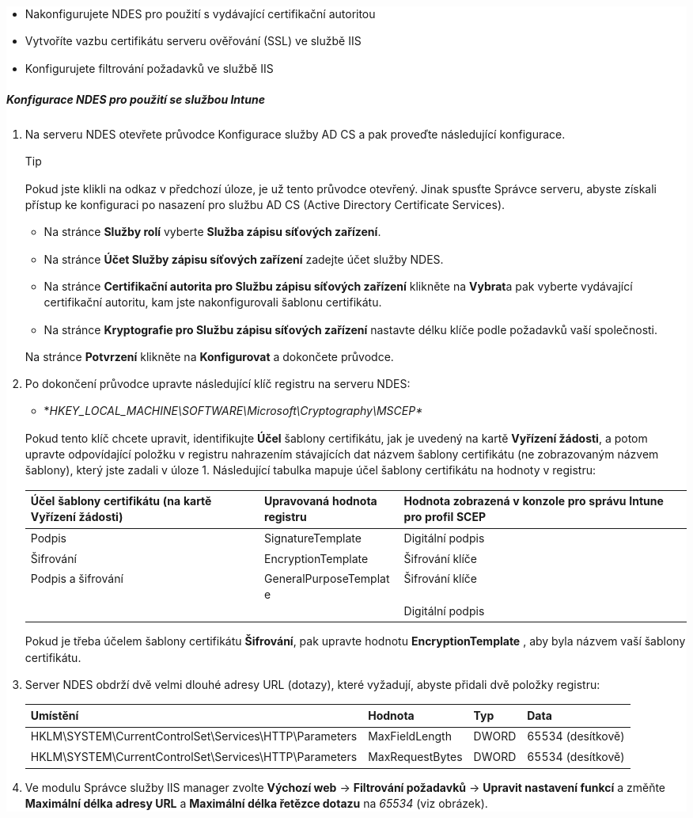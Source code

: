 -   Nakonfigurujete NDES pro použití s vydávající certifikační autoritou

-   Vytvoříte vazbu certifikátu serveru ověřování (SSL) ve službě IIS

-   Konfigurujete filtrování požadavků ve službě IIS

##### <a name="to-configure-ndes-for-use-with-intune"></a>Konfigurace NDES pro použití se službou Intune

1.  Na serveru NDES otevřete průvodce Konfigurace služby AD CS a pak proveďte následující konfigurace.

    > [!TIP]
    > Pokud jste klikli na odkaz v předchozí úloze, je už tento průvodce otevřený. Jinak spusťte Správce serveru, abyste získali přístup ke konfiguraci po nasazení pro službu AD CS (Active Directory Certificate Services).

    -   Na stránce **Služby rolí** vyberte **Služba zápisu síťových zařízení**.

    -   Na stránce **Účet Služby zápisu síťových zařízení** zadejte účet služby NDES.

    -   Na stránce **Certifikační autorita pro Službu zápisu síťových zařízení** klikněte na **Vybrat**a pak vyberte vydávající certifikační autoritu, kam jste nakonfigurovali šablonu certifikátu.

    -   Na stránce **Kryptografie pro Službu zápisu síťových zařízení** nastavte délku klíče podle požadavků vaší společnosti.

    Na stránce **Potvrzení** klikněte na **Konfigurovat** a dokončete průvodce.

2.  Po dokončení průvodce upravte následující klíč registru na serveru NDES:

    -   **HKEY_LOCAL_MACHINE\SOFTWARE\Microsoft\Cryptography\MSCEP\**

    Pokud tento klíč chcete upravit, identifikujte **Účel** šablony certifikátu, jak je uvedený na kartě **Vyřízení žádosti**, a potom upravte odpovídající položku v registru nahrazením stávajících dat názvem šablony certifikátu (ne zobrazovaným názvem šablony), který jste zadali v úloze 1. Následující tabulka mapuje účel šablony certifikátu na hodnoty v registru:

    |Účel šablony certifikátu (na kartě Vyřízení žádosti)|Upravovaná hodnota registru|Hodnota zobrazená v konzole pro správu Intune pro profil SCEP|
    |--------------------------------------------------------------|--------------------------|------------------------------------------------------------------------------------------------------------|
    |Podpis|SignatureTemplate|Digitální podpis|
    |Šifrování|EncryptionTemplate|Šifrování klíče|
    |Podpis a šifrování|GeneralPurposeTemplate|Šifrování klíče<br /><br />Digitální podpis|
    Pokud je třeba účelem šablony certifikátu **Šifrování**, pak upravte hodnotu **EncryptionTemplate** , aby byla názvem vaší šablony certifikátu.

3. Server NDES obdrží dvě velmi dlouhé adresy URL (dotazy), které vyžadují, abyste přidali dvě položky registru:

    |Umístění|Hodnota|Typ|Data|
    |-------|-----|----|----|
    |HKLM\SYSTEM\CurrentControlSet\Services\HTTP\Parameters|MaxFieldLength|DWORD|65534 (desítkově)|
    |HKLM\SYSTEM\CurrentControlSet\Services\HTTP\Parameters|MaxRequestBytes|DWORD|65534 (desítkově)|


4. Ve modulu Správce služby IIS manager zvolte **Výchozí web** -> **Filtrování požadavků** -> **Upravit nastavení funkcí** a změňte **Maximální délka adresy URL** a **Maximální délka řetězce dotazu** na *65534* (viz obrázek).
